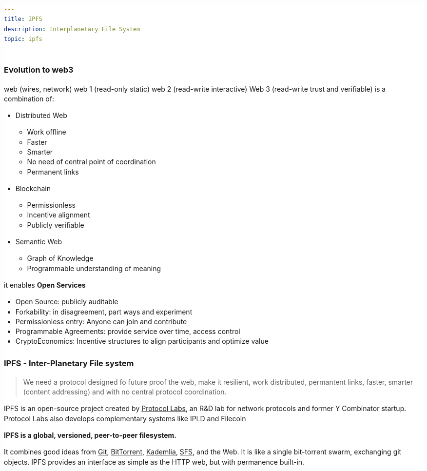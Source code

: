 ```yaml
---
title: IPFS
description: Interplanetary File System
topic: ipfs
---
```

### Evolution to web3

web (wires, network)
web 1 (read-only static)
web 2 (read-write interactive)
Web 3 (read-write trust and verifiable) is a combination of:

- Distributed Web

  - Work offline
  - Faster
  - Smarter
  - No need of central point of coordination
  - Permanent links

- Blockchain

  - Permissionless
  - Incentive alignment
  - Publicly verifiable

- Semantic Web

  - Graph of Knowledge
  - Programmable understanding of meaning


it enables **Open Services**

- Open Source: publicly auditable
- Forkability: in disagreement, part ways and experiment
- Permissionless entry: Anyone can join and contribute
- Programmable Agreements: provide service over time, access control
- CryptoEconomics: Incentive structures to align participants and optimize value

### IPFS - Inter-Planetary File system

> We need a protocol designed fo future proof the web, make it resilient, work distributed, permantent links, faster, smarter (content addressing) and with no central protocol coordination.

IPFS is an open-source project created by [Protocol Labs](https://protocol.ai/?ref=hackernoon.com), an R&D lab for network protocols and former Y Combinator startup. Protocol Labs also develops complementary systems like [IPLD](https://ipld.io/?ref=hackernoon.com) and [Filecoin](https://coincentral.com/filecoin-beginners-guide-largest-ever-ico/?ref=hackernoon.com)

**IPFS is a global, versioned, peer-to-peer filesystem.**

It combines good ideas from [Git](https://git-scm.com/), [BitTorrent](https://en.wikipedia.org/wiki/BitTorrent), [Kademlia](https://en.wikipedia.org/wiki/Kademlia), [SFS](https://en.wikipedia.org/wiki/Self-certifying_File_System), and the Web. It is like a single bit-torrent swarm, exchanging git objects. IPFS provides an interface as simple as the HTTP web, but with permanence built-in.
